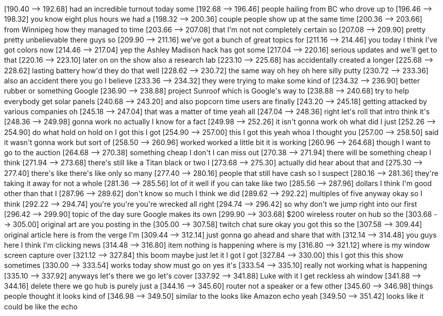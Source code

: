 [190.40 --> 192.68]  had an incredible turnout today some
[192.68 --> 196.46]  people hailing from BC who drove up to
[196.46 --> 198.32]  you know eight plus hours we had a
[198.32 --> 200.36]  couple people show up at the same time
[200.36 --> 203.66]  from Winnipeg how they managed to time
[203.66 --> 207.08]  that I'm not not completely certain so
[207.08 --> 209.90]  pretty pretty unbelievable there guys so
[209.90 --> 211.16]  we've got a bunch of great topics for
[211.16 --> 214.46]  you today I think I've got colors now
[214.46 --> 217.04]  yep the Ashley Madison hack has got some
[217.04 --> 220.16]  serious updates and we'll get to that
[220.16 --> 223.10]  later on on the show also a research lab
[223.10 --> 225.68]  has accidentally created a longer
[225.68 --> 228.62]  lasting battery how'd they do that well
[228.62 --> 230.72]  the same way oh hey oh here silly putty
[230.72 --> 233.36]  also an accident there you go I believe
[233.36 --> 234.32]  they were trying to make some kind of
[234.32 --> 236.90]  better rubber or something Google
[236.90 --> 238.88]  project Sunroof which is Google's way to
[238.88 --> 240.68]  try to help everybody get solar panels
[240.68 --> 243.20]  and also popcorn time users are finally
[243.20 --> 245.18]  getting attacked by various companies oh
[245.18 --> 247.04]  that was a matter of time yeah all
[247.04 --> 248.36]  right let's roll that intro think it's
[248.36 --> 249.98]  gonna work no actually I know for a fact
[249.98 --> 252.26]  it isn't gonna work oh what did I just
[252.26 --> 254.90]  do what hold on hold on I got this I got
[254.90 --> 257.00]  this I got this yeah whoa I thought you
[257.00 --> 258.50]  said it wasn't gonna work but sort of
[258.50 --> 260.96]  worked worked a little bit it is working
[260.96 --> 264.68]  though I want to go to the auction
[264.68 --> 270.38]  something cheap I don't I can miss out
[270.38 --> 271.94]  there will be something cheap I think
[271.94 --> 273.68]  there's still like a Titan black or two I
[273.68 --> 275.30]  actually did hear about that and
[275.30 --> 277.40]  there's like there's like only so many
[277.40 --> 280.16]  people that still have cash so I suspect
[280.16 --> 281.36]  they're taking it away for not a whole
[281.36 --> 285.56]  lot of it well if you can take like two
[285.56 --> 287.96]  dollars I think I'm good other than that I
[287.96 --> 289.62]  don't know so much I think we did
[289.62 --> 292.22]  multiples of five anyway okay so I think
[292.22 --> 294.74]  you're you're you're wrecked all right
[294.74 --> 296.42]  so why don't we jump right into our first
[296.42 --> 299.90]  topic of the day sure Google makes its own
[299.90 --> 303.68]  $200 wireless router on hub so the
[303.68 --> 305.00]  original art are you posting in the
[305.00 --> 307.58]  twitch chat sure okay you got this so the
[307.58 --> 309.44]  original article here is from the verge I'm
[309.44 --> 312.14]  just gonna go ahead and share that with
[312.14 --> 314.48]  you guys here I think I'm clicking news
[314.48 --> 316.80]  item nothing is happening where is my
[316.80 --> 321.12]  where is my window screen capture over
[321.12 --> 327.84]  this boom maybe just let it I got I got
[327.84 --> 330.00]  this I got this this show sometimes
[330.00 --> 333.54]  works today show must go on yes it's
[333.54 --> 335.10]  really not working what is happening
[335.10 --> 337.92]  anyways let's there we go let's cover
[337.92 --> 341.88]  Luke with it I get reckless ah window
[341.88 --> 344.16]  delete there we go hub is purely just a
[344.16 --> 345.60]  router not a speaker or a few other
[345.60 --> 346.98]  things people thought it looks kind of
[346.98 --> 349.50]  similar to the looks like Amazon echo yeah
[349.50 --> 351.42]  looks like it could be like the echo